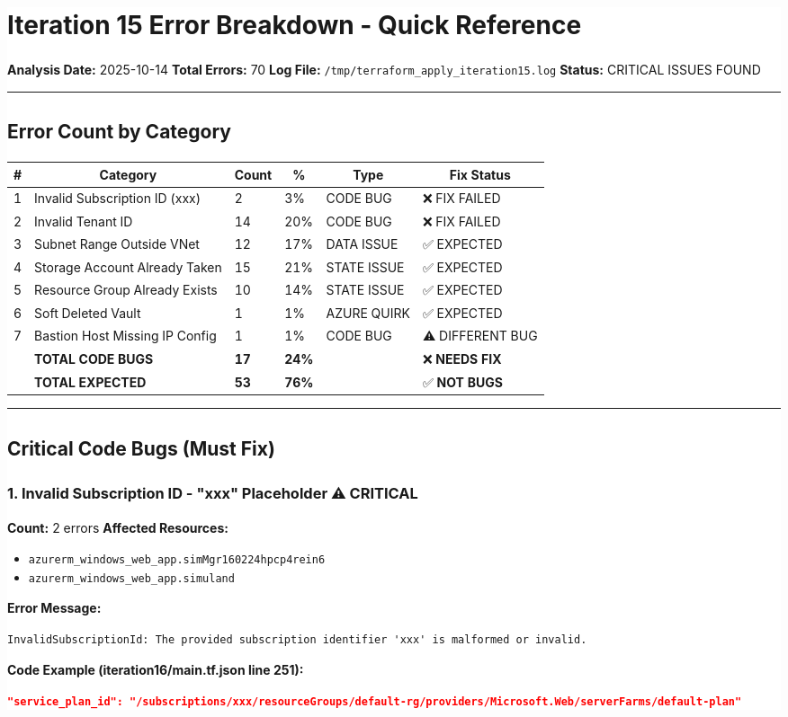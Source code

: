 # Iteration 15 Error Breakdown - Quick Reference

**Analysis Date:** 2025-10-14
**Total Errors:** 70
**Log File:** `/tmp/terraform_apply_iteration15.log`
**Status:** CRITICAL ISSUES FOUND

---

## Error Count by Category

| # | Category | Count | % | Type | Fix Status |
|---|----------|-------|---|------|------------|
| 1 | Invalid Subscription ID (xxx) | 2 | 3% | CODE BUG | ❌ FIX FAILED |
| 2 | Invalid Tenant ID | 14 | 20% | CODE BUG | ❌ FIX FAILED |
| 3 | Subnet Range Outside VNet | 12 | 17% | DATA ISSUE | ✅ EXPECTED |
| 4 | Storage Account Already Taken | 15 | 21% | STATE ISSUE | ✅ EXPECTED |
| 5 | Resource Group Already Exists | 10 | 14% | STATE ISSUE | ✅ EXPECTED |
| 6 | Soft Deleted Vault | 1 | 1% | AZURE QUIRK | ✅ EXPECTED |
| 7 | Bastion Host Missing IP Config | 1 | 1% | CODE BUG | ⚠️ DIFFERENT BUG |
| | **TOTAL CODE BUGS** | **17** | **24%** | | ❌ **NEEDS FIX** |
| | **TOTAL EXPECTED** | **53** | **76%** | | ✅ **NOT BUGS** |

---

## Critical Code Bugs (Must Fix)

### 1. Invalid Subscription ID - "xxx" Placeholder ⚠️ CRITICAL

**Count:** 2 errors
**Affected Resources:**
- `azurerm_windows_web_app.simMgr160224hpcp4rein6`
- `azurerm_windows_web_app.simuland`

**Error Message:**
```
InvalidSubscriptionId: The provided subscription identifier 'xxx' is malformed or invalid.
```

**Code Example (iteration16/main.tf.json line 251):**
```json
"service_plan_id": "/subscriptions/xxx/resourceGroups/default-rg/providers/Microsoft.Web/serverFarms/default-plan"
```
